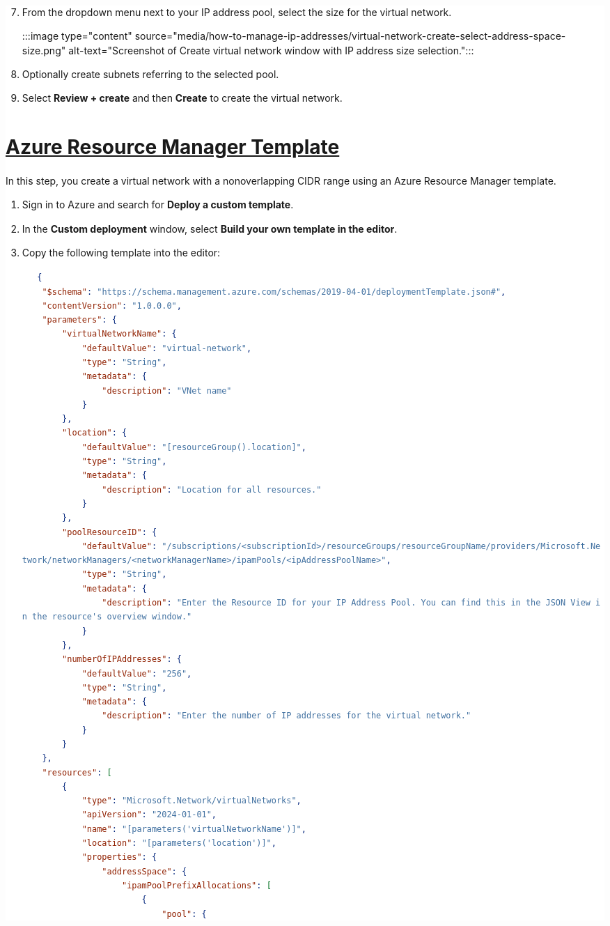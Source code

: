 7. From the dropdown menu next to your IP address pool, select the size for the virtual network.
   
    :::image type="content" source="media/how-to-manage-ip-addresses/virtual-network-create-select-address-space-size.png" alt-text="Screenshot of Create virtual network window with IP address size selection.":::

8. Optionally create subnets referring to the selected pool.
9.  Select **Review + create** and then **Create** to create the virtual network.

# [Azure Resource Manager Template](#tab/armtemplate)

In this step, you create a virtual network with a nonoverlapping CIDR range using an Azure Resource Manager template. 

1. Sign in to Azure and search for **Deploy a custom template**.
2. In the **Custom deployment** window, select **Build your own template in the editor**.
3. Copy the following template into the editor:

    ```json
       {
        "$schema": "https://schema.management.azure.com/schemas/2019-04-01/deploymentTemplate.json#",
        "contentVersion": "1.0.0.0",
        "parameters": {
            "virtualNetworkName": {
                "defaultValue": "virtual-network",
                "type": "String",
                "metadata": {
                    "description": "VNet name"
                }
            },
            "location": {
                "defaultValue": "[resourceGroup().location]",
                "type": "String",
                "metadata": {
                    "description": "Location for all resources."
                }
            },
            "poolResourceID": {
                "defaultValue": "/subscriptions/<subscriptionId>/resourceGroups/resourceGroupName/providers/Microsoft.Network/networkManagers/<networkManagerName>/ipamPools/<ipAddressPoolName>",
                "type": "String",
                "metadata": {
                    "description": "Enter the Resource ID for your IP Address Pool. You can find this in the JSON View in the resource's overview window."
                }
            },
            "numberOfIPAddresses": {
                "defaultValue": "256",
                "type": "String",
                "metadata": {
                    "description": "Enter the number of IP addresses for the virtual network."
                }
            }
        },
        "resources": [
            {
                "type": "Microsoft.Network/virtualNetworks",
                "apiVersion": "2024-01-01",
                "name": "[parameters('virtualNetworkName')]",
                "location": "[parameters('location')]",
                "properties": {
                    "addressSpace": {
                        "ipamPoolPrefixAllocations": [
                            {
                                "pool": {